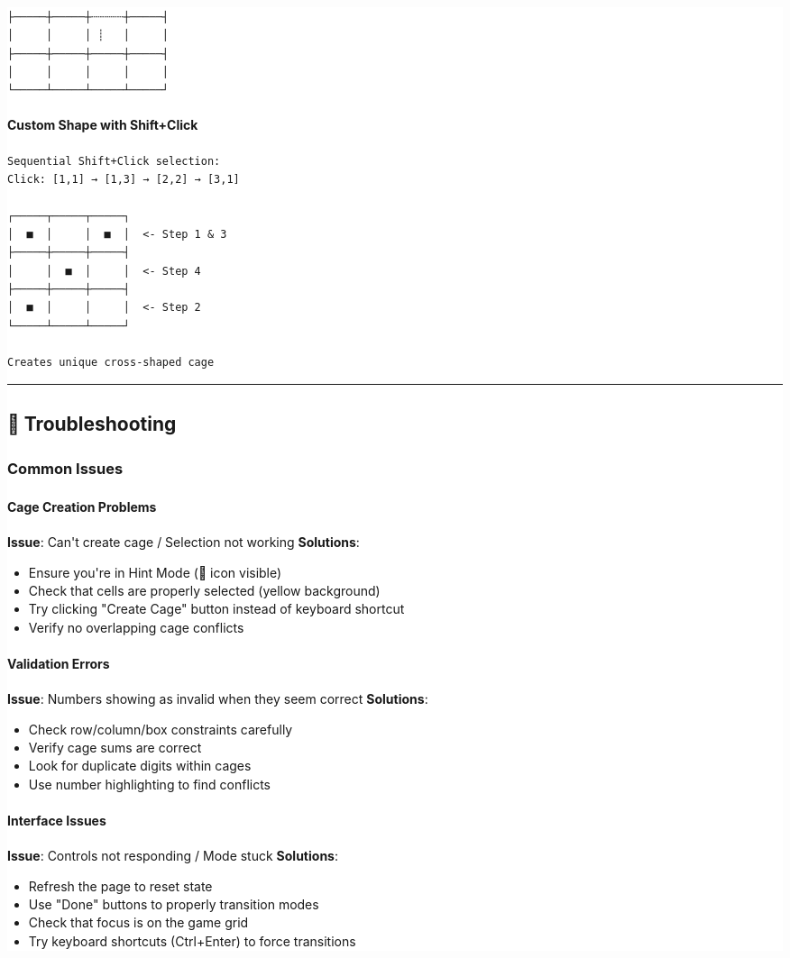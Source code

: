 ```
├─────┼─────┼┄┄┄┄┄┼─────┤
│     │     │ ┊   │     │  
├─────┼─────┼─────┼─────┤
│     │     │     │     │
└─────┴─────┴─────┴─────┘
```

#### **Custom Shape with Shift+Click**
```
Sequential Shift+Click selection:
Click: [1,1] → [1,3] → [2,2] → [3,1]

┌─────┬─────┬─────┐
│  ■  │     │  ■  │  <- Step 1 & 3
├─────┼─────┼─────┤
│     │  ■  │     │  <- Step 4  
├─────┼─────┼─────┤
│  ■  │     │     │  <- Step 2
└─────┴─────┴─────┘

Creates unique cross-shaped cage
```

---

## 🐛 **Troubleshooting**

### **Common Issues**

#### **Cage Creation Problems**
**Issue**: Can't create cage / Selection not working
**Solutions**:
- Ensure you're in Hint Mode (🎯 icon visible)
- Check that cells are properly selected (yellow background)
- Try clicking "Create Cage" button instead of keyboard shortcut
- Verify no overlapping cage conflicts

#### **Validation Errors**
**Issue**: Numbers showing as invalid when they seem correct
**Solutions**:
- Check row/column/box constraints carefully
- Verify cage sums are correct
- Look for duplicate digits within cages
- Use number highlighting to find conflicts

#### **Interface Issues**  
**Issue**: Controls not responding / Mode stuck
**Solutions**:
- Refresh the page to reset state
- Use "Done" buttons to properly transition modes
- Check that focus is on the game grid
- Try keyboard shortcuts (Ctrl+Enter) to force transitions
